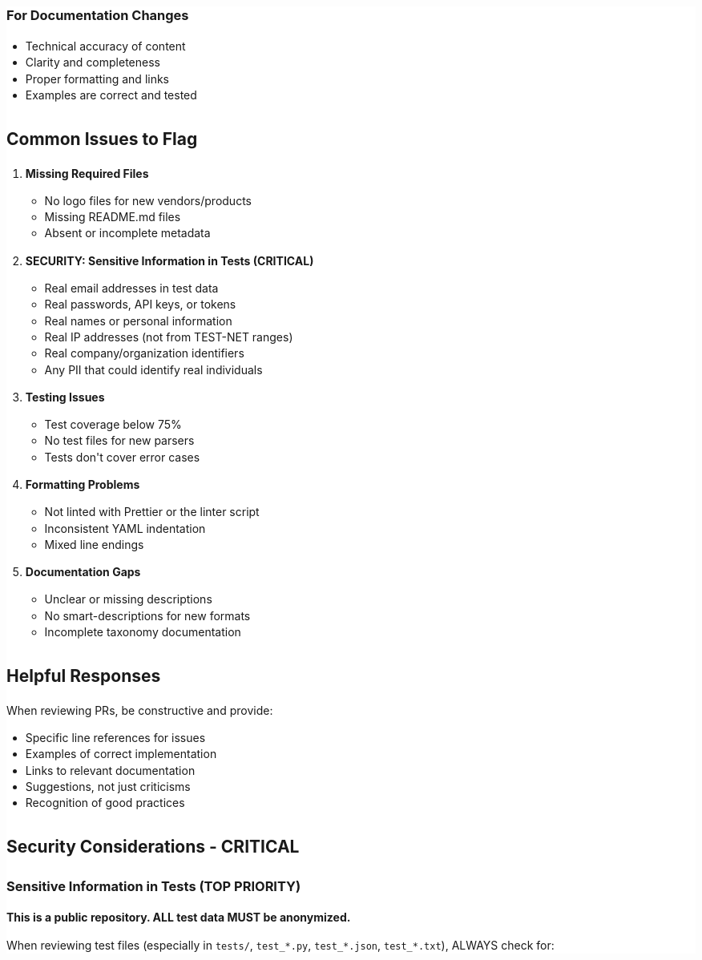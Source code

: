 ### For Documentation Changes
- Technical accuracy of content
- Clarity and completeness
- Proper formatting and links
- Examples are correct and tested

## Common Issues to Flag

1. **Missing Required Files**
   - No logo files for new vendors/products
   - Missing README.md files
   - Absent or incomplete metadata

2. **SECURITY: Sensitive Information in Tests (CRITICAL)**
   - Real email addresses in test data
   - Real passwords, API keys, or tokens
   - Real names or personal information
   - Real IP addresses (not from TEST-NET ranges)
   - Real company/organization identifiers
   - Any PII that could identify real individuals

3. **Testing Issues**
   - Test coverage below 75%
   - No test files for new parsers
   - Tests don't cover error cases

4. **Formatting Problems**
   - Not linted with Prettier or the linter script
   - Inconsistent YAML indentation
   - Mixed line endings

5. **Documentation Gaps**
   - Unclear or missing descriptions
   - No smart-descriptions for new formats
   - Incomplete taxonomy documentation

## Helpful Responses

When reviewing PRs, be constructive and provide:
- Specific line references for issues
- Examples of correct implementation
- Links to relevant documentation
- Suggestions, not just criticisms
- Recognition of good practices

## Security Considerations - CRITICAL

### Sensitive Information in Tests (TOP PRIORITY)

**This is a public repository. ALL test data MUST be anonymized.**

When reviewing test files (especially in `tests/`, `test_*.py`, `test_*.json`, `test_*.txt`), ALWAYS check for:
